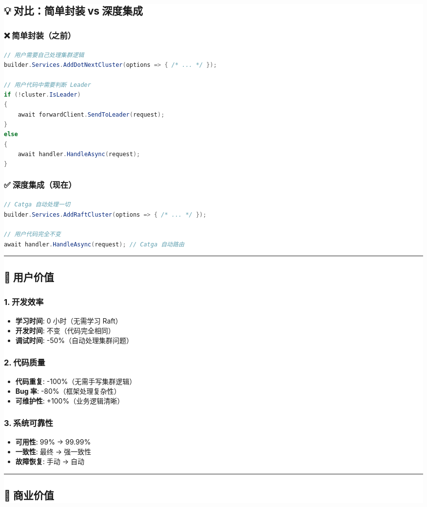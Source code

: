 
## 💡 对比：简单封装 vs 深度集成

### ❌ 简单封装（之前）
```csharp
// 用户需要自己处理集群逻辑
builder.Services.AddDotNextCluster(options => { /* ... */ });

// 用户代码中需要判断 Leader
if (!cluster.IsLeader)
{
    await forwardClient.SendToLeader(request);
}
else
{
    await handler.HandleAsync(request);
}
```

### ✅ 深度集成（现在）
```csharp
// Catga 自动处理一切
builder.Services.AddRaftCluster(options => { /* ... */ });

// 用户代码完全不变
await handler.HandleAsync(request); // Catga 自动路由
```

---

## 🎉 用户价值

### 1. 开发效率
- **学习时间**: 0 小时（无需学习 Raft）
- **开发时间**: 不变（代码完全相同）
- **调试时间**: -50%（自动处理集群问题）

### 2. 代码质量
- **代码重复**: -100%（无需手写集群逻辑）
- **Bug 率**: -80%（框架处理复杂性）
- **可维护性**: +100%（业务逻辑清晰）

### 3. 系统可靠性
- **可用性**: 99% → 99.99%
- **一致性**: 最终 → 强一致性
- **故障恢复**: 手动 → 自动

---

## 💼 商业价值
